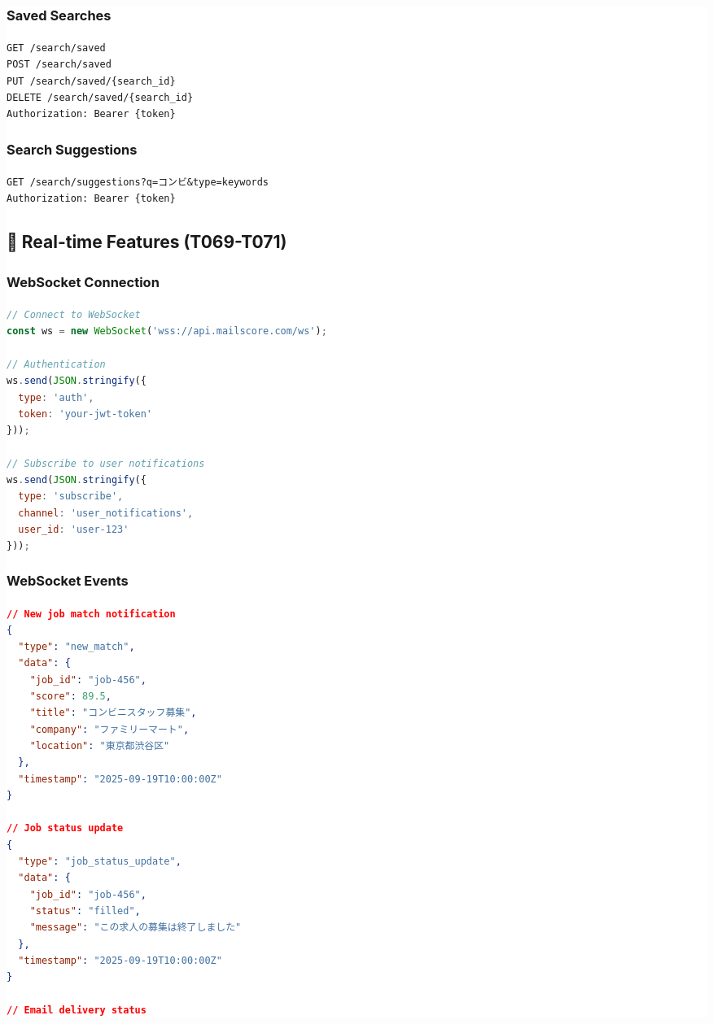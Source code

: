 ### Saved Searches
```http
GET /search/saved
POST /search/saved
PUT /search/saved/{search_id}
DELETE /search/saved/{search_id}
Authorization: Bearer {token}
```

### Search Suggestions
```http
GET /search/suggestions?q=コンビ&type=keywords
Authorization: Bearer {token}
```

## 📱 Real-time Features (T069-T071)

### WebSocket Connection
```javascript
// Connect to WebSocket
const ws = new WebSocket('wss://api.mailscore.com/ws');

// Authentication
ws.send(JSON.stringify({
  type: 'auth',
  token: 'your-jwt-token'
}));

// Subscribe to user notifications
ws.send(JSON.stringify({
  type: 'subscribe',
  channel: 'user_notifications',
  user_id: 'user-123'
}));
```

### WebSocket Events
```json
// New job match notification
{
  "type": "new_match",
  "data": {
    "job_id": "job-456",
    "score": 89.5,
    "title": "コンビニスタッフ募集",
    "company": "ファミリーマート",
    "location": "東京都渋谷区"
  },
  "timestamp": "2025-09-19T10:00:00Z"
}

// Job status update
{
  "type": "job_status_update",
  "data": {
    "job_id": "job-456",
    "status": "filled",
    "message": "この求人の募集は終了しました"
  },
  "timestamp": "2025-09-19T10:00:00Z"
}

// Email delivery status
```